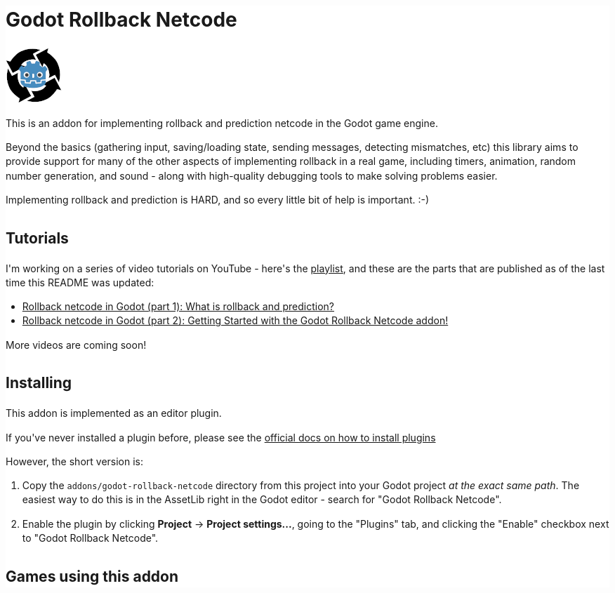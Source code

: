 Godot Rollback Netcode
======================

![Logo](icon.png)

This is an addon for implementing rollback and prediction netcode in the Godot
game engine.

Beyond the basics (gathering input, saving/loading state, sending messages,
detecting mismatches, etc) this library aims to provide support for many of
the other aspects of implementing rollback in a real game, including timers,
animation, random number generation, and sound - along with high-quality
debugging tools to make solving problems easier.

Implementing rollback and prediction is HARD, and so every little bit of help
is important. :-)

Tutorials
---------

I'm working on a series of video tutorials on YouTube - here's the
[playlist](https://www.youtube.com/playlist?list=PLCBLMvLIundBXwTa6gwlOUNc29_9btoir),
and these are the parts that are published as of the last time this README was
updated:

- [Rollback netcode in Godot (part 1): What is rollback and prediction?](https://www.youtube.com/watch?v=zvqQPbT8rAE&list=PLCBLMvLIundBXwTa6gwlOUNc29_9btoir&index=2&t=343s)
- [Rollback netcode in Godot (part 2): Getting Started with the Godot Rollback Netcode addon!](https://www.youtube.com/watch?v=NsA-lz2B5Sw&list=PLCBLMvLIundBXwTa6gwlOUNc29_9btoir&index=3&t=634s)

More videos are coming soon!

Installing
----------

This addon is implemented as an editor plugin.

If you've never installed a plugin before, please see the
[official docs on how to install plugins](https://docs.godotengine.org/en/stable/tutorials/plugins/editor/installing_plugins.html)

However, the short version is:

1. Copy the `addons/godot-rollback-netcode` directory from this project into
your Godot project *at the exact same path*. The easiest way to do this is in
the AssetLib right in the Godot editor - search for "Godot Rollback Netcode".

2. Enable the plugin by clicking **Project** -> **Project settings...**, going
to the "Plugins" tab, and clicking the "Enable" checkbox next to "Godot
Rollback Netcode".

Games using this addon
----------------------
